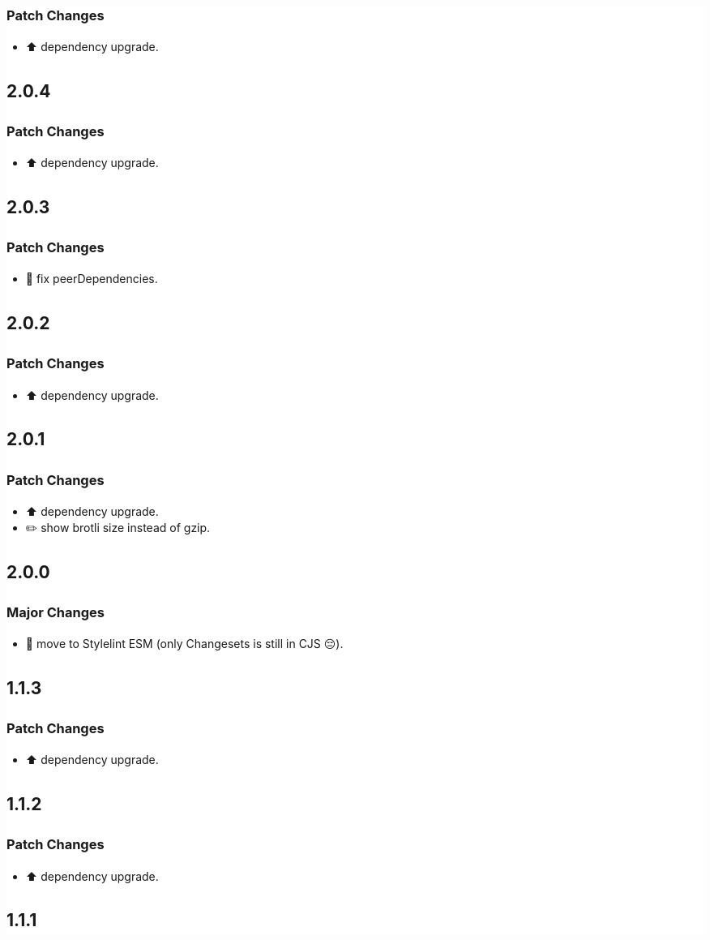 ### Patch Changes

- ⬆️ dependency upgrade.

## 2.0.4

### Patch Changes

- ⬆️ dependency upgrade.

## 2.0.3

### Patch Changes

- 🔧 fix peerDependencies.

## 2.0.2

### Patch Changes

- ⬆️ dependency upgrade.

## 2.0.1

### Patch Changes

- ⬆️ dependency upgrade.
- ✏️ show brotli size instead of gzip.

## 2.0.0

### Major Changes

- 🔧 move to Stylelint ESM (only Changesets is still in CJS 😔).

## 1.1.3

### Patch Changes

- ⬆️ dependency upgrade.

## 1.1.2

### Patch Changes

- ⬆️ dependency upgrade.

## 1.1.1
